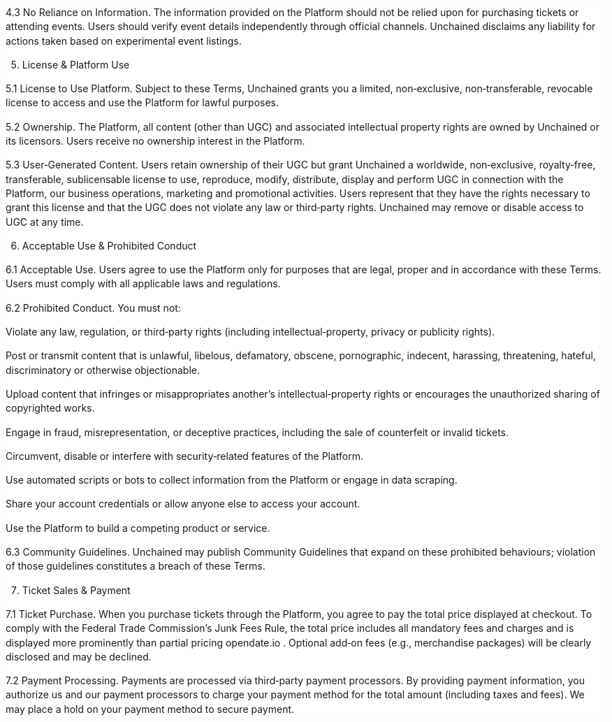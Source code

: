 4.3 No Reliance on Information. The information provided on the Platform should not be relied upon for purchasing tickets or attending events. Users should verify event details independently through official channels. Unchained disclaims any liability for actions taken based on experimental event listings.

5. License & Platform Use

5.1 License to Use Platform. Subject to these Terms, Unchained grants you a limited, non‑exclusive, non‑transferable, revocable license to access and use the Platform for lawful purposes.

5.2 Ownership. The Platform, all content (other than UGC) and associated intellectual property rights are owned by Unchained or its licensors. Users receive no ownership interest in the Platform.

5.3 User‑Generated Content. Users retain ownership of their UGC but grant Unchained a worldwide, non‑exclusive, royalty‑free, transferable, sublicensable license to use, reproduce, modify, distribute, display and perform UGC in connection with the Platform, our business operations, marketing and promotional activities. Users represent that they have the rights necessary to grant this license and that the UGC does not violate any law or third‑party rights. Unchained may remove or disable access to UGC at any time.

6. Acceptable Use & Prohibited Conduct

6.1 Acceptable Use. Users agree to use the Platform only for purposes that are legal, proper and in accordance with these Terms. Users must comply with all applicable laws and regulations.

6.2 Prohibited Conduct. You must not:

Violate any law, regulation, or third‑party rights (including intellectual‑property, privacy or publicity rights).

Post or transmit content that is unlawful, libelous, defamatory, obscene, pornographic, indecent, harassing, threatening, hateful, discriminatory or otherwise objectionable.

Upload content that infringes or misappropriates another’s intellectual‑property rights or encourages the unauthorized sharing of copyrighted works.

Engage in fraud, misrepresentation, or deceptive practices, including the sale of counterfeit or invalid tickets.

Circumvent, disable or interfere with security‑related features of the Platform.

Use automated scripts or bots to collect information from the Platform or engage in data scraping.

Share your account credentials or allow anyone else to access your account.

Use the Platform to build a competing product or service.

6.3 Community Guidelines. Unchained may publish Community Guidelines that expand on these prohibited behaviours; violation of those guidelines constitutes a breach of these Terms.

7. Ticket Sales & Payment

7.1 Ticket Purchase. When you purchase tickets through the Platform, you agree to pay the total price displayed at checkout. To comply with the Federal Trade Commission’s Junk Fees Rule, the total price includes all mandatory fees and charges and is displayed more prominently than partial pricing
opendate.io
. Optional add‑on fees (e.g., merchandise packages) will be clearly disclosed and may be declined.

7.2 Payment Processing. Payments are processed via third‑party payment processors. By providing payment information, you authorize us and our payment processors to charge your payment method for the total amount (including taxes and fees). We may place a hold on your payment method to secure payment.
